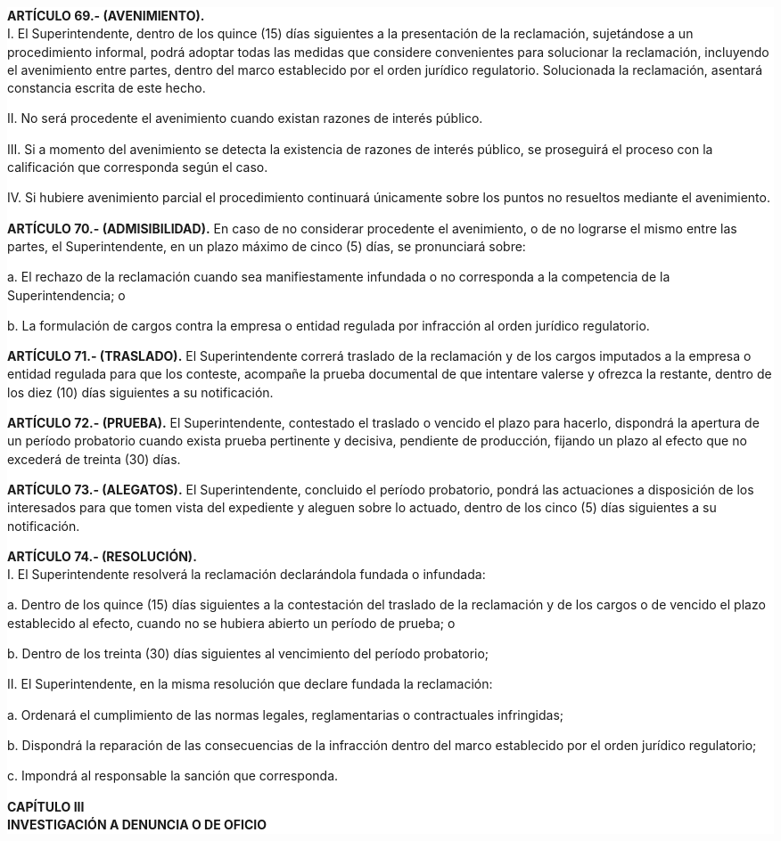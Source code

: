 **ARTÍCULO 69.- (AVENIMIENTO).**  
I. El Superintendente, dentro de los quince (15) días siguientes a la presentación de la reclamación, sujetándose a un procedimiento informal, podrá adoptar todas las medidas que considere convenientes para solucionar la reclamación, incluyendo el avenimiento entre partes, dentro del marco establecido por el orden jurídico regulatorio. Solucionada la reclamación, asentará constancia escrita de este hecho.  

II. No será procedente el avenimiento cuando existan razones de interés público.  

III. Si a momento del avenimiento se detecta la existencia de razones de interés público, se proseguirá el proceso con la calificación que corresponda según el caso.  

IV. Si hubiere avenimiento parcial el procedimiento continuará únicamente sobre los puntos no resueltos mediante el avenimiento.  

**ARTÍCULO 70.- (ADMISIBILIDAD).** En caso de no considerar procedente el avenimiento, o de no lograrse el mismo entre las partes, el Superintendente, en un plazo máximo de cinco (5) días, se pronunciará sobre:  

a. El rechazo de la reclamación cuando sea manifiestamente infundada o no corresponda a la competencia de la Superintendencia; o  

b. La formulación de cargos contra la empresa o entidad regulada por infracción al orden jurídico regulatorio.  

**ARTÍCULO 71.- (TRASLADO).** El Superintendente correrá traslado de la reclamación y de los cargos imputados a la empresa o entidad regulada para que los conteste, acompañe la prueba documental de que intentare valerse y ofrezca la restante, dentro de los diez (10) días siguientes a su notificación.  

**ARTÍCULO 72.- (PRUEBA).** El Superintendente, contestado el traslado o vencido el plazo para hacerlo, dispondrá la apertura de un período probatorio cuando exista prueba pertinente y decisiva, pendiente de producción, fijando un plazo al efecto que no excederá de treinta (30) días.  

**ARTÍCULO 73.- (ALEGATOS).** El Superintendente, concluido el período probatorio, pondrá las actuaciones a disposición de los interesados para que tomen vista del expediente y aleguen sobre lo actuado, dentro de los cinco (5) días siguientes a su notificación.  

**ARTÍCULO 74.- (RESOLUCIÓN).**  
I. El Superintendente resolverá la reclamación declarándola fundada o infundada:  

a. Dentro de los quince (15) días siguientes a la contestación del traslado de la reclamación y de los cargos o de vencido el plazo establecido al efecto, cuando no se hubiera abierto un período de prueba; o  

b. Dentro de los treinta (30) días siguientes al vencimiento del período probatorio;  

II. El Superintendente, en la misma resolución que declare fundada la reclamación:  

a. Ordenará el cumplimiento de las normas legales, reglamentarias o contractuales infringidas;  

b. Dispondrá la reparación de las consecuencias de la infracción dentro del marco establecido por el orden jurídico regulatorio;  

c. Impondrá al responsable la sanción que corresponda.  

**CAPÍTULO III**  
**INVESTIGACIÓN A DENUNCIA O DE OFICIO**  
